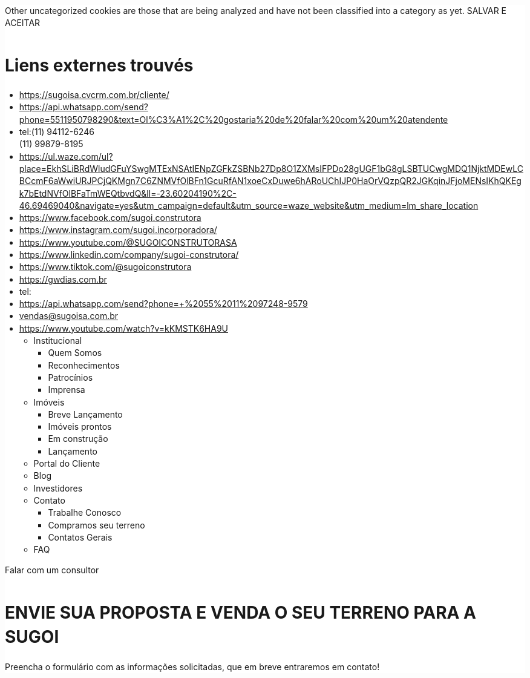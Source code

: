 Other uncategorized cookies are those that are being analyzed and have not been classified into a category as yet. 
SALVAR E ACEITAR


# Liens externes trouvés
- https://sugoisa.cvcrm.com.br/cliente/
- https://api.whatsapp.com/send?phone=5511950798290&text=Ol%C3%A1%2C%20gostaria%20de%20falar%20com%20um%20atendente
- tel:(11) 94112-6246 <br> (11) 99879-8195
- https://ul.waze.com/ul?place=EkhSLiBRdWludGFuYSwgMTExNSAtIENpZGFkZSBNb27Dp8O1ZXMsIFPDo28gUGF1bG8gLSBTUCwgMDQ1NjktMDEwLCBCcmF6aWwiURJPCjQKMgn7C6ZNMVfOlBFn1GcuRfAN1xoeCxDuwe6hARoUChIJP0HaOrVQzpQR2JGKqinJFjoMENsIKhQKEgk7bEtdNVfOlBFaTmWEQtbvdQ&ll=-23.60204190%2C-46.69469040&navigate=yes&utm_campaign=default&utm_source=waze_website&utm_medium=lm_share_location
- https://www.facebook.com/sugoi.construtora
- https://www.instagram.com/sugoi.incorporadora/
- https://www.youtube.com/@SUGOICONSTRUTORASA
- https://www.linkedin.com/company/sugoi-construtora/
- https://www.tiktok.com/@sugoiconstrutora
- https://gwdias.com.br
- tel:
- https://api.whatsapp.com/send?phone=+%2055%2011%2097248-9579
- vendas@sugoisa.com.br
- https://www.youtube.com/watch?v=kKMSTK6HA9U
  * Institucional
    * Quem Somos
    * Reconhecimentos
    * Patrocínios
    * Imprensa
  * Imóveis
    * Breve Lançamento
    * Imóveis prontos
    * Em construção
    * Lançamento
  * Portal do Cliente
  * Blog
  * Investidores
  * Contato
    * Trabalhe Conosco
    * Compramos seu terreno
    * Contatos Gerais
  * FAQ


Falar com um consultor
# ENVIE SUA PROPOSTA E VENDA O SEU TERRENO PARA A SUGOI
Preencha o formulário com as informações solicitadas, que em breve entraremos em contato!
  
  
  
  